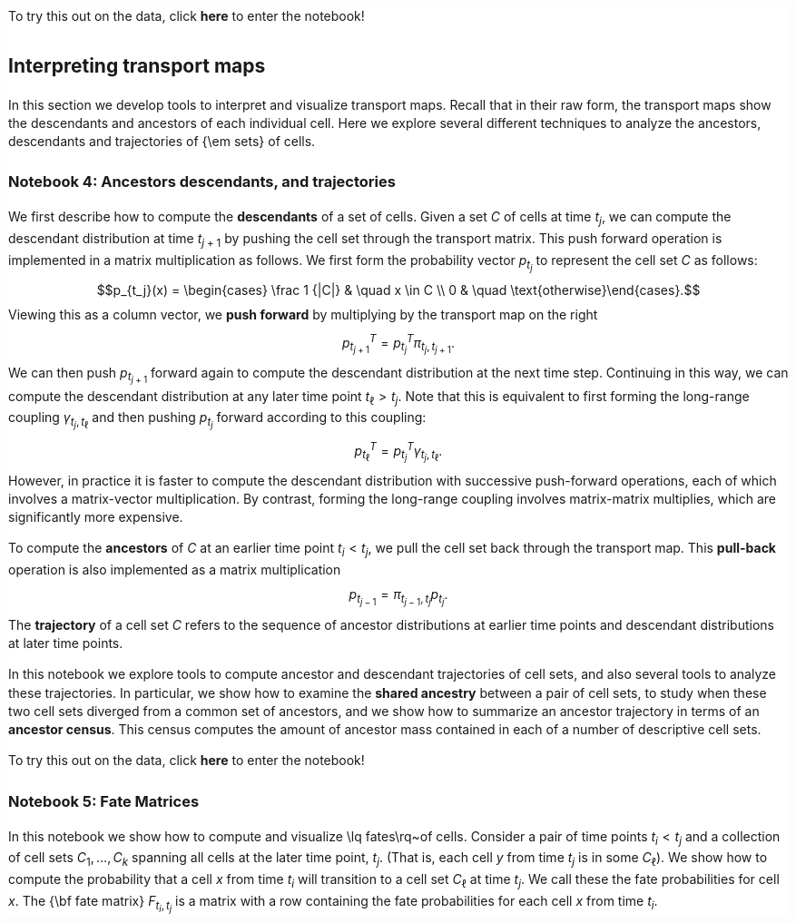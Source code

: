 To try this out on the data, click **here** to enter the notebook!

## Interpreting transport maps

In this section we develop tools to interpret and visualize transport maps.
Recall that in their raw form, the transport maps show the descendants and ancestors of each individual cell.
Here we explore several different techniques to analyze the ancestors, descendants and trajectories of {\em sets} of cells.

### Notebook 4: Ancestors descendants, and trajectories

We first describe how to compute the **descendants** of a set of cells.
Given a set $C$ of cells at time $t_j$, we can compute the descendant distribution at time $t_{j+1}$ by pushing the cell set through the transport matrix.
This push forward operation is implemented in a matrix multiplication as follows. We first form the probability vector $p_{t_j}$ to represent the cell set $C$ as follows:
$$p_{t_j}(x) = \begin{cases} \frac 1 {|C|} & \quad x \in C \\ 0 & \quad \text{otherwise}\end{cases}.$$
Viewing this as a column vector, we **push forward** by multiplying by the transport map on the right
$$p_{t_{j+1}}^T = p_{t_{j}}^T \pi_{t_j,t_{j+1}}.$$
We can then push $p_{t_{j+1}}$ forward again to compute the descendant distribution at the next time step.
Continuing in this way, we can compute the descendant distribution at any later time point $t_{\ell} > t_j$.
Note that this is equivalent to first forming the long-range coupling $\gamma_{t_j,t_\ell}$ and then pushing $p_{t_j}$ forward according to this coupling:
$$p_{t_{\ell}}^T = p_{t_j}^T \gamma_{t_j,t_\ell}.$$
However, in practice it is faster to compute the descendant distribution with successive push-forward operations, each of which involves a matrix-vector multiplication. By contrast, forming the long-range coupling involves matrix-matrix multiplies, which are significantly more expensive.

To compute the **ancestors** of $C$ at an earlier time point $t_i < t_j$, we pull the cell set back through the transport map.
This **pull-back** operation is also implemented as a matrix multiplication
$$p_{t_{j-1}} = \pi_{t_{j-1},t_j} p_{t_j}.$$
The **trajectory** of a cell set $C$ refers to the sequence of ancestor distributions at earlier time points and descendant distributions at later time points.

In this notebook we explore tools to compute ancestor and descendant trajectories of cell sets, and also several tools to analyze these trajectories.
In particular, we show how to examine the **shared ancestry** between a pair of cell sets, to study when these two cell sets diverged from a common set of ancestors, and we show how to summarize an ancestor trajectory in terms of an **ancestor census**. This census computes the amount of ancestor mass contained in each of a number of descriptive cell sets.

To try this out on the data, click **here** to enter the notebook!

### Notebook 5: Fate Matrices

In this notebook we show how to compute and visualize \lq fates\rq~of cells.
Consider a pair of time points $t_i < t_j$ and a collection of cell sets $C_1,\ldots,C_k$ spanning all cells at the later time point, $t_j$. (That is, each cell $y$ from time $t_j$ is in some $C_\ell$).
We show how to compute the probability that a cell $x$ from time $t_i$ will transition to a cell set $C_\ell$ at time $t_j$.
We call these the fate probabilities for cell $x$. The {\bf fate matrix} $F_{t_i,t_j}$ is a matrix with a row containing the fate probabilities for each cell $x$ from time $t_i$.
